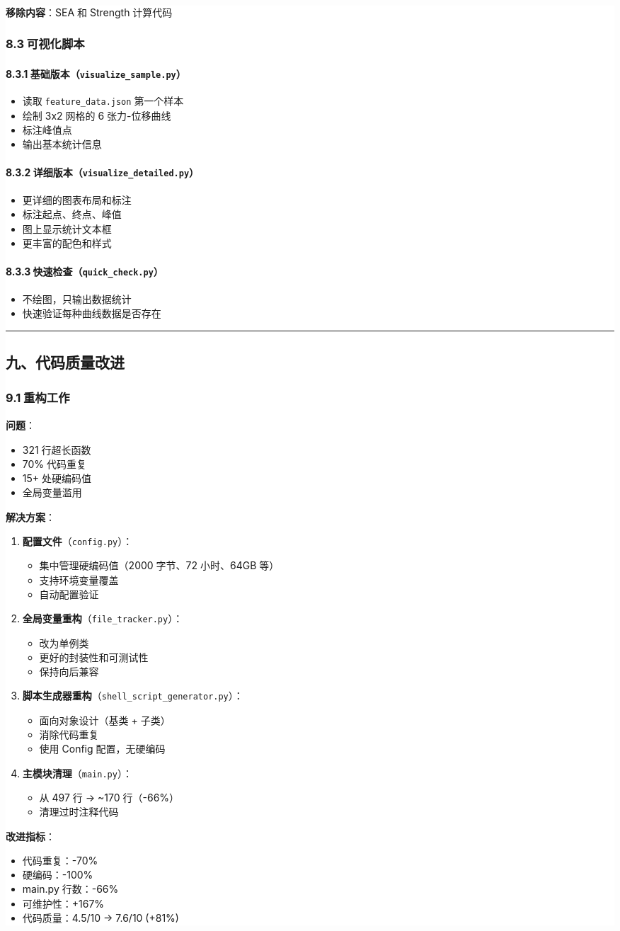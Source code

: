 **移除内容**：SEA 和 Strength 计算代码

### 8.3 可视化脚本

#### 8.3.1 基础版本（`visualize_sample.py`）
- 读取 `feature_data.json` 第一个样本
- 绘制 3x2 网格的 6 张力-位移曲线
- 标注峰值点
- 输出基本统计信息

#### 8.3.2 详细版本（`visualize_detailed.py`）
- 更详细的图表布局和标注
- 标注起点、终点、峰值
- 图上显示统计文本框
- 更丰富的配色和样式

#### 8.3.3 快速检查（`quick_check.py`）
- 不绘图，只输出数据统计
- 快速验证每种曲线数据是否存在

---

## 九、代码质量改进

### 9.1 重构工作
**问题**：
- 321 行超长函数
- 70% 代码重复
- 15+ 处硬编码值
- 全局变量滥用

**解决方案**：
1. **配置文件**（`config.py`）：
   - 集中管理硬编码值（2000 字节、72 小时、64GB 等）
   - 支持环境变量覆盖
   - 自动配置验证

2. **全局变量重构**（`file_tracker.py`）：
   - 改为单例类
   - 更好的封装性和可测试性
   - 保持向后兼容

3. **脚本生成器重构**（`shell_script_generator.py`）：
   - 面向对象设计（基类 + 子类）
   - 消除代码重复
   - 使用 Config 配置，无硬编码

4. **主模块清理**（`main.py`）：
   - 从 497 行 → ~170 行（-66%）
   - 清理过时注释代码

**改进指标**：
- 代码重复：-70%
- 硬编码：-100%
- main.py 行数：-66%
- 可维护性：+167%
- 代码质量：4.5/10 → 7.6/10 (+81%)
